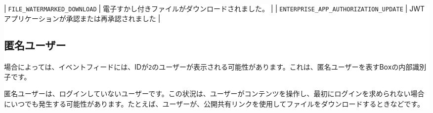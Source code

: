 | `FILE_WATERMARKED_DOWNLOAD`                    | 電子すかし付きファイルがダウンロードされました。                                                                                                             |
| `ENTERPRISE_APP_AUTHORIZATION_UPDATE`          | JWTアプリケーションが承認または再承認されました                                                                                                            |



## 匿名ユーザー

場合によっては、イベントフィードには、IDが`2`のユーザーが表示される可能性があります。これは、匿名ユーザーを表すBoxの内部識別子です。

匿名ユーザーは、ログインしていないユーザーです。この状況は、ユーザーがコンテンツを操作し、最初にログインを求められない場合にいつでも発生する可能性があります。たとえば、ユーザーが、公開共有リンクを使用してファイルをダウンロードするときなどです。
